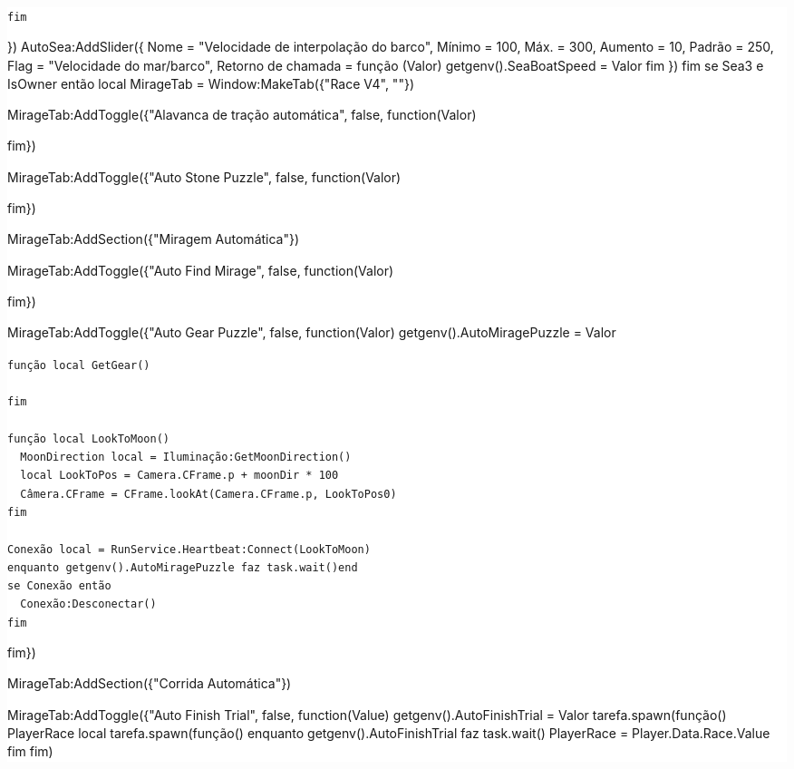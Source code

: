     fim
  })
  AutoSea:AddSlider({
    Nome = "Velocidade de interpolação do barco",
    Mínimo = 100,
    Máx. = 300,
    Aumento = 10,
    Padrão = 250,
    Flag = "Velocidade do mar/barco",
    Retorno de chamada = função (Valor)
      getgenv().SeaBoatSpeed = Valor
    fim
  })
fim
se Sea3 e IsOwner então
  local MirageTab = Window:MakeTab({"Race V4", ""})
  
  MirageTab:AddToggle({"Alavanca de tração automática", false, function(Valor)
    
  fim})
  
  MirageTab:AddToggle({"Auto Stone Puzzle", false, function(Valor)
    
  fim})
  
  MirageTab:AddSection({"Miragem Automática"})
  
  MirageTab:AddToggle({"Auto Find Mirage", false, function(Valor)
    
  fim})
  
  MirageTab:AddToggle({"Auto Gear Puzzle", false, function(Valor)
    getgenv().AutoMiragePuzzle = Valor
    
    função local GetGear()
      
    fim
    
    função local LookToMoon()
      MoonDirection local = Iluminação:GetMoonDirection()
      local LookToPos = Camera.CFrame.p + moonDir * 100
      Câmera.CFrame = CFrame.lookAt(Camera.CFrame.p, LookToPos0)
    fim
    
    Conexão local = RunService.Heartbeat:Connect(LookToMoon)
    enquanto getgenv().AutoMiragePuzzle faz task.wait()end
    se Conexão então
      Conexão:Desconectar()
    fim
  fim})
  
  MirageTab:AddSection({"Corrida Automática"})
  
  MirageTab:AddToggle({"Auto Finish Trial", false, function(Value)
    getgenv().AutoFinishTrial = Valor
    tarefa.spawn(função()
      PlayerRace local
      tarefa.spawn(função()
        enquanto getgenv().AutoFinishTrial faz task.wait()
          PlayerRace = Player.Data.Race.Value
        fim
      fim)
      